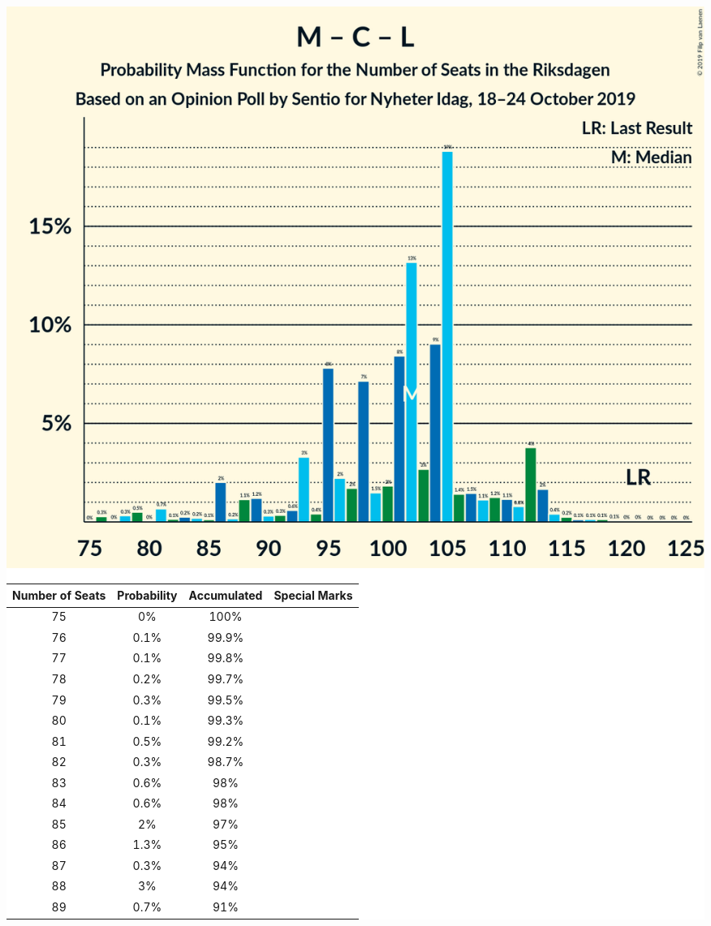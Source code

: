 ![Graph with seats probability mass function not yet produced](2019-10-24-Sentio-coalitions-seats-pmf-m–c–l.png "Seats Probability Mass Function")

| Number of Seats | Probability | Accumulated | Special Marks |
|:---------------:|:-----------:|:-----------:|:-------------:|
| 75 | 0% | 100% |  |
| 76 | 0.1% | 99.9% |  |
| 77 | 0.1% | 99.8% |  |
| 78 | 0.2% | 99.7% |  |
| 79 | 0.3% | 99.5% |  |
| 80 | 0.1% | 99.3% |  |
| 81 | 0.5% | 99.2% |  |
| 82 | 0.3% | 98.7% |  |
| 83 | 0.6% | 98% |  |
| 84 | 0.6% | 98% |  |
| 85 | 2% | 97% |  |
| 86 | 1.3% | 95% |  |
| 87 | 0.3% | 94% |  |
| 88 | 3% | 94% |  |
| 89 | 0.7% | 91% |  |